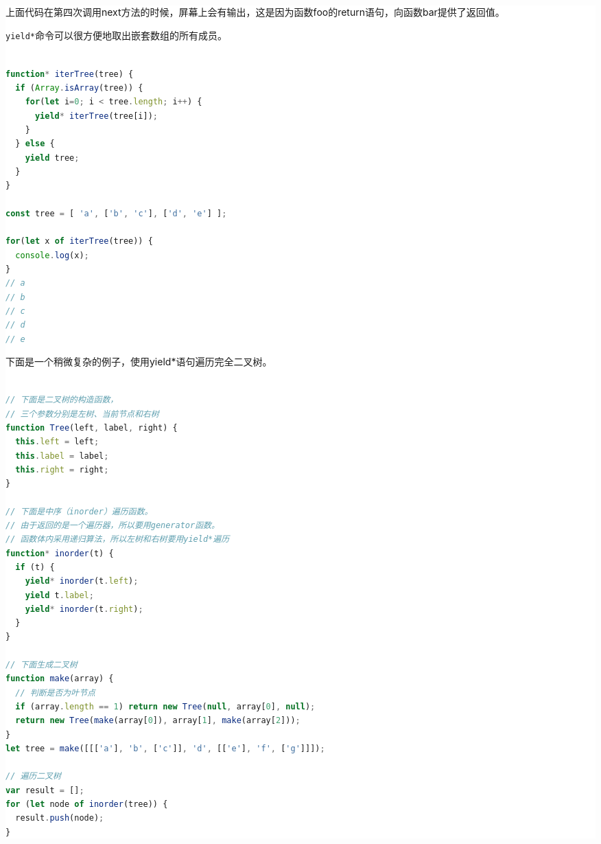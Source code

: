 上面代码在第四次调用next方法的时候，屏幕上会有输出，这是因为函数foo的return语句，向函数bar提供了返回值。

`yield*`命令可以很方便地取出嵌套数组的所有成员。

```javascript

function* iterTree(tree) {
  if (Array.isArray(tree)) {
    for(let i=0; i < tree.length; i++) {
      yield* iterTree(tree[i]);
    }
  } else {
    yield tree;
  }
}

const tree = [ 'a', ['b', 'c'], ['d', 'e'] ];

for(let x of iterTree(tree)) {
  console.log(x);
}
// a
// b
// c
// d
// e

```

下面是一个稍微复杂的例子，使用yield*语句遍历完全二叉树。

```javascript

// 下面是二叉树的构造函数，
// 三个参数分别是左树、当前节点和右树
function Tree(left, label, right) {
  this.left = left;
  this.label = label;
  this.right = right;
}

// 下面是中序（inorder）遍历函数。
// 由于返回的是一个遍历器，所以要用generator函数。
// 函数体内采用递归算法，所以左树和右树要用yield*遍历
function* inorder(t) {
  if (t) {
    yield* inorder(t.left);
    yield t.label;
    yield* inorder(t.right);
  }
}

// 下面生成二叉树
function make(array) {
  // 判断是否为叶节点
  if (array.length == 1) return new Tree(null, array[0], null);
  return new Tree(make(array[0]), array[1], make(array[2]));
}
let tree = make([[['a'], 'b', ['c']], 'd', [['e'], 'f', ['g']]]);

// 遍历二叉树
var result = [];
for (let node of inorder(tree)) {
  result.push(node);
}

```